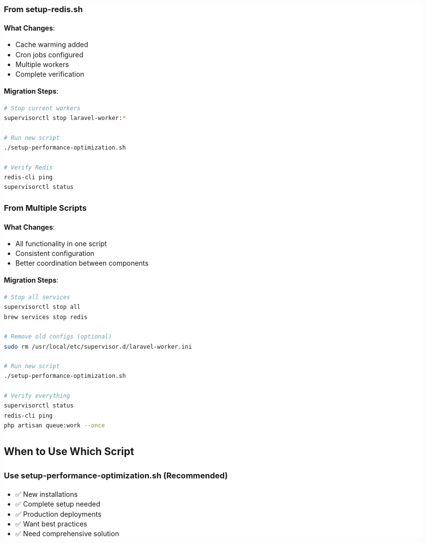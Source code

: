 ### From setup-redis.sh

**What Changes**:
- Cache warming added
- Cron jobs configured
- Multiple workers
- Complete verification

**Migration Steps**:
```bash
# Stop current workers
supervisorctl stop laravel-worker:*

# Run new script
./setup-performance-optimization.sh

# Verify Redis
redis-cli ping
supervisorctl status
```

### From Multiple Scripts

**What Changes**:
- All functionality in one script
- Consistent configuration
- Better coordination between components

**Migration Steps**:
```bash
# Stop all services
supervisorctl stop all
brew services stop redis

# Remove old configs (optional)
sudo rm /usr/local/etc/supervisor.d/laravel-worker.ini

# Run new script
./setup-performance-optimization.sh

# Verify everything
supervisorctl status
redis-cli ping
php artisan queue:work --once
```

## When to Use Which Script

### Use setup-performance-optimization.sh (Recommended)
- ✅ New installations
- ✅ Complete setup needed
- ✅ Production deployments
- ✅ Want best practices
- ✅ Need comprehensive solution
